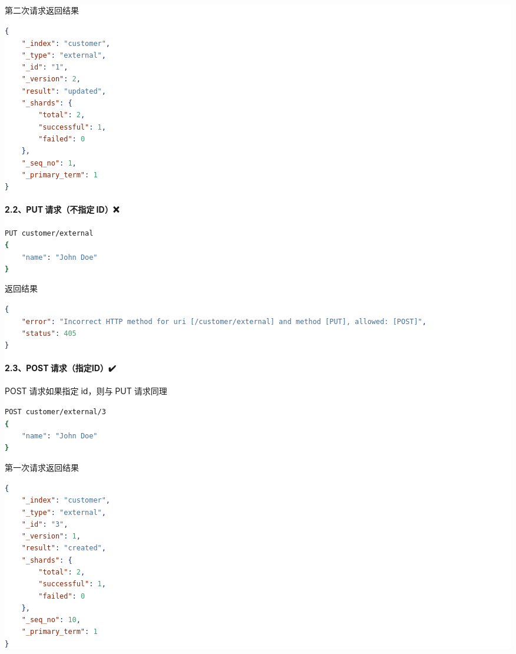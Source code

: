 第二次请求返回结果

```json
{
    "_index": "customer",
    "_type": "external",
    "_id": "1",
    "_version": 2,
    "result": "updated",
    "_shards": {
        "total": 2,
        "successful": 1,
        "failed": 0
    },
    "_seq_no": 1,
    "_primary_term": 1
}
```

#### 2.2、PUT 请求（不指定 ID）❌

```bash
PUT customer/external
{
    "name": "John Doe"
}
```

返回结果

```json
{
    "error": "Incorrect HTTP method for uri [/customer/external] and method [PUT], allowed: [POST]",
    "status": 405
}
```

#### 2.3、POST 请求（指定ID）✔️

POST 请求如果指定 id，则与 PUT 请求同理

```bash
POST customer/external/3
{
    "name": "John Doe"
}
```

第一次请求返回结果

```json
{
    "_index": "customer",
    "_type": "external",
    "_id": "3",
    "_version": 1,
    "result": "created",
    "_shards": {
        "total": 2,
        "successful": 1,
        "failed": 0
    },
    "_seq_no": 10,
    "_primary_term": 1
}
```
